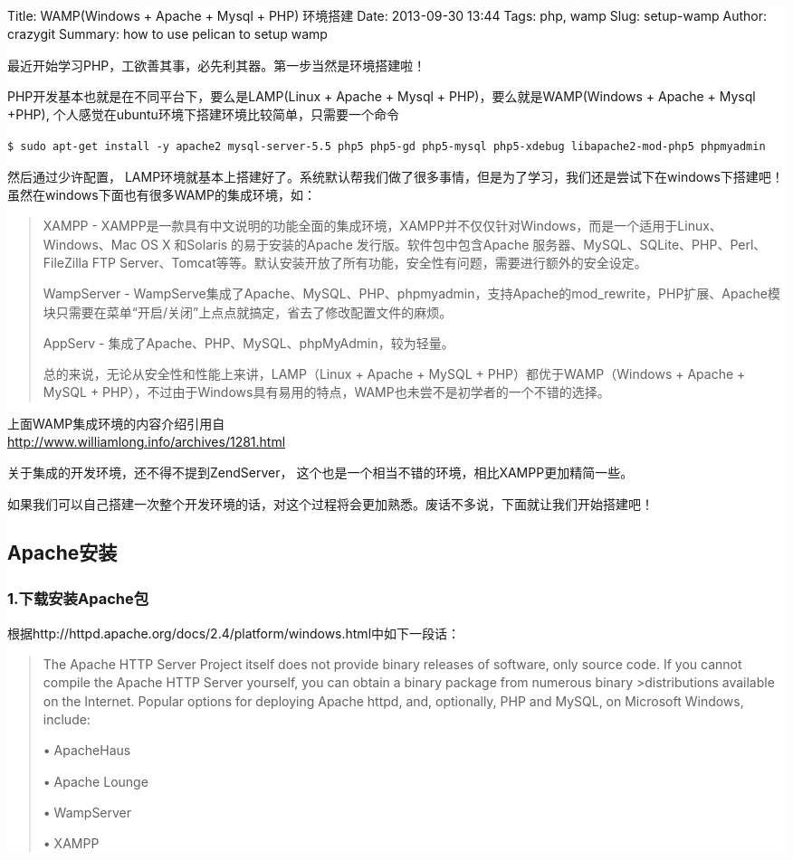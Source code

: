 Title: WAMP(Windows + Apache + Mysql + PHP) 环境搭建
Date: 2013-09-30 13:44
Tags: php, wamp
Slug: setup-wamp
Author: crazygit
Summary: how to use pelican to setup wamp


最近开始学习PHP，工欲善其事，必先利其器。第一步当然是环境搭建啦！

PHP开发基本也就是在不同平台下，要么是LAMP(Linux + Apache + Mysql + PHP)，要么就是WAMP(Windows + Apache + Mysql +PHP), 
个人感觉在ubuntu环境下搭建环境比较简单，只需要一个命令

    $ sudo apt-get install -y apache2 mysql-server-5.5 php5 php5-gd php5-mysql php5-xdebug libapache2-mod-php5 phpmyadmin 

然后通过少许配置， LAMP环境就基本上搭建好了。系统默认帮我们做了很多事情，但是为了学习，我们还是尝试下在windows下搭建吧！虽然在windows下面也有很多WAMP的集成环境，如：
>XAMPP - XAMPP是一款具有中文说明的功能全面的集成环境，XAMPP并不仅仅针对Windows，而是一个适用于Linux、Windows、Mac OS X 和Solaris 的易于安装的Apache 发行版。软件包中包含Apache 服务器、MySQL、SQLite、PHP、Perl、FileZilla FTP Server、Tomcat等等。默认安装开放了所有功能，安全性有问题，需要进行额外的安全设定。
>
>WampServer - WampServe集成了Apache、MySQL、PHP、phpmyadmin，支持Apache的mod_rewrite，PHP扩展、Apache模块只需要在菜单“开启/关闭”上点点就搞定，省去了修改配置文件的麻烦。
>
>AppServ - 集成了Apache、PHP、MySQL、phpMyAdmin，较为轻量。
>
>总的来说，无论从安全性和性能上来讲，LAMP（Linux + Apache + MySQL + PHP）都优于WAMP（Windows + Apache + MySQL + PHP），不过由于Windows具有易用的特点，WAMP也未尝不是初学者的一个不错的选择。 
>

上面WAMP集成环境的内容介绍引用自  
<http://www.williamlong.info/archives/1281.html>

关于集成的开发环境，还不得不提到ZendServer， 这个也是一个相当不错的环境，相比XAMPP更加精简一些。

如果我们可以自己搭建一次整个开发环境的话，对这个过程将会更加熟悉。废话不多说，下面就让我们开始搭建吧！


## Apache安装

### 1.下载安装Apache包

根据http://httpd.apache.org/docs/2.4/platform/windows.html中如下一段话：

>The Apache HTTP Server Project itself does not provide binary releases of software, only source code. If you cannot compile the Apache HTTP Server yourself, you can obtain a binary package from numerous binary >distributions available on the Internet.
>Popular options for deploying Apache httpd, and, optionally, PHP and MySQL, on Microsoft Windows, include:
>
>•	ApacheHaus
>
>•	Apache Lounge
>
>•	WampServer
>
>•	XAMPP
